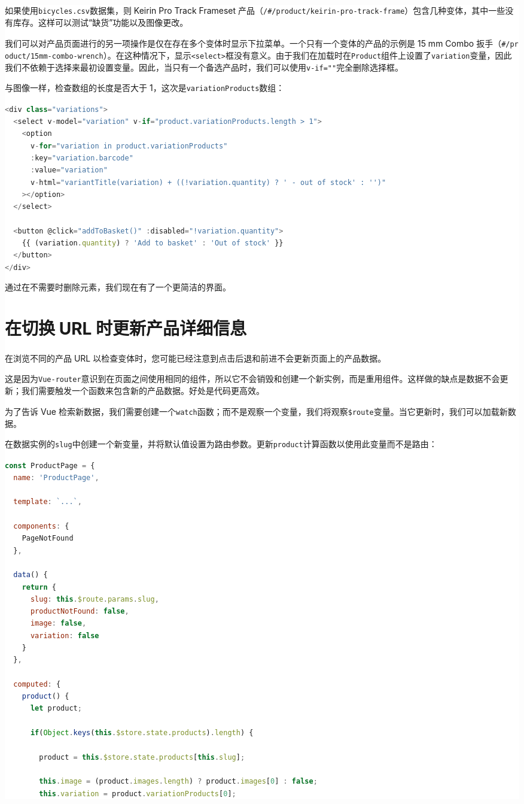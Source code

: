 如果使用`bicycles.csv`数据集，则 Keirin Pro Track Frameset 产品（`/#/product/keirin-pro-track-frame`）包含几种变体，其中一些没有库存。这样可以测试“缺货”功能以及图像更改。

我们可以对产品页面进行的另一项操作是仅在存在多个变体时显示下拉菜单。一个只有一个变体的产品的示例是 15 mm Combo 扳手（`#/product/15mm-combo-wrench`）。在这种情况下，显示`<select>`框没有意义。由于我们在加载时在`Product`组件上设置了`variation`变量，因此我们不依赖于选择来最初设置变量。因此，当只有一个备选产品时，我们可以使用`v-if=""`完全删除选择框。

与图像一样，检查数组的长度是否大于 1，这次是`variationProducts`数组：

```js
<div class="variations">
  <select v-model="variation" v-if="product.variationProducts.length > 1">
    <option 
      v-for="variation in product.variationProducts" 
      :key="variation.barcode" 
      :value="variation"
      v-html="variantTitle(variation) + ((!variation.quantity) ? ' - out of stock' : '')"
    ></option>
  </select>

  <button @click="addToBasket()" :disabled="!variation.quantity">
    {{ (variation.quantity) ? 'Add to basket' : 'Out of stock' }}
  </button>
</div>
```

通过在不需要时删除元素，我们现在有了一个更简洁的界面。

# 在切换 URL 时更新产品详细信息

在浏览不同的产品 URL 以检查变体时，您可能已经注意到点击后退和前进不会更新页面上的产品数据。

这是因为`Vue-router`意识到在页面之间使用相同的组件，所以它不会销毁和创建一个新实例，而是重用组件。这样做的缺点是数据不会更新；我们需要触发一个函数来包含新的产品数据。好处是代码更高效。

为了告诉 Vue 检索新数据，我们需要创建一个`watch`函数；而不是观察一个变量，我们将观察`$route`变量。当它更新时，我们可以加载新数据。

在数据实例的`slug`中创建一个新变量，并将默认值设置为路由参数。更新`product`计算函数以使用此变量而不是路由：

```js
const ProductPage = {
  name: 'ProductPage',

  template: `...`,

  components: {
    PageNotFound
  },

  data() {
    return {
      slug: this.$route.params.slug,
      productNotFound: false,
      image: false,
      variation: false
    }
  },

  computed: {
    product() {
      let product;

      if(Object.keys(this.$store.state.products).length) {

        product = this.$store.state.products[this.slug];

        this.image = (product.images.length) ? product.images[0] : false;
        this.variation = product.variationProducts[0];
```